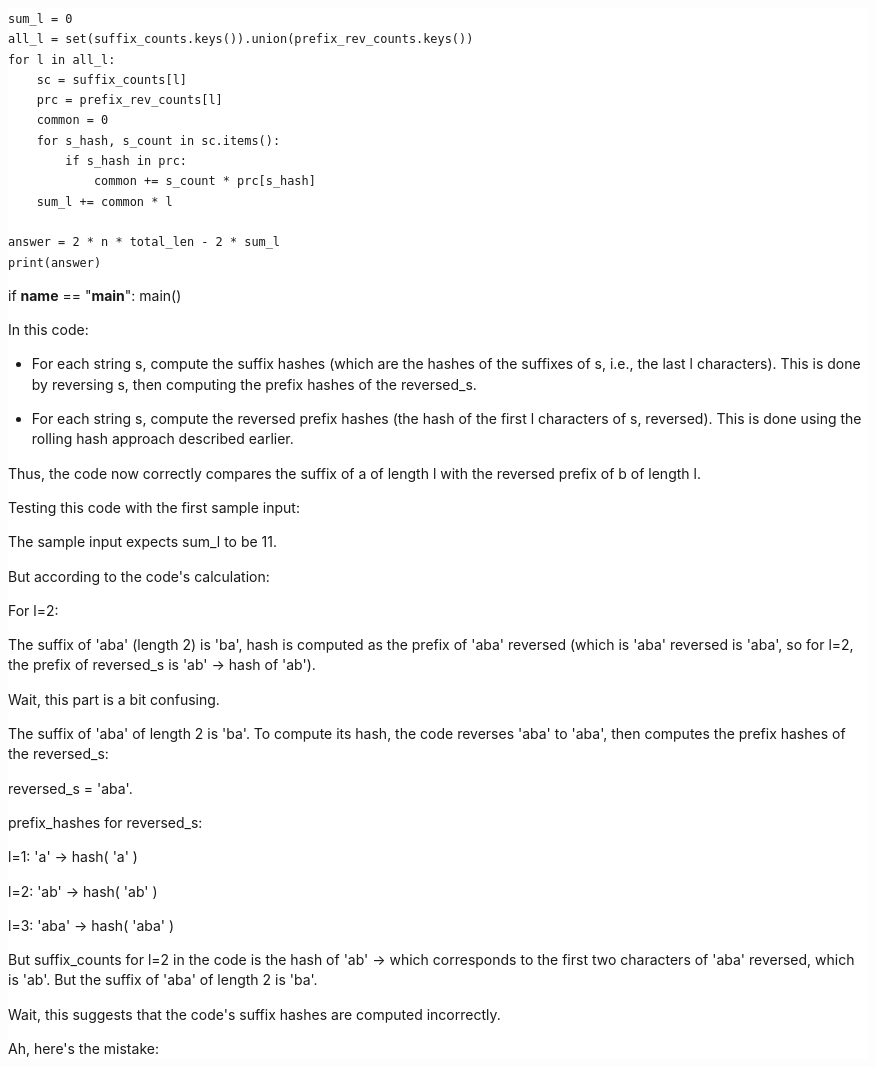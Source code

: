     sum_l = 0
    all_l = set(suffix_counts.keys()).union(prefix_rev_counts.keys())
    for l in all_l:
        sc = suffix_counts[l]
        prc = prefix_rev_counts[l]
        common = 0
        for s_hash, s_count in sc.items():
            if s_hash in prc:
                common += s_count * prc[s_hash]
        sum_l += common * l

    answer = 2 * n * total_len - 2 * sum_l
    print(answer)

if __name__ == "__main__":
    main()

In this code:

- For each string s, compute the suffix hashes (which are the hashes of the suffixes of s, i.e., the last l characters). This is done by reversing s, then computing the prefix hashes of the reversed_s.

- For each string s, compute the reversed prefix hashes (the hash of the first l characters of s, reversed). This is done using the rolling hash approach described earlier.

Thus, the code now correctly compares the suffix of a of length l with the reversed prefix of b of length l.

Testing this code with the first sample input:

The sample input expects sum_l to be 11.

But according to the code's calculation:

For l=2:

The suffix of 'aba' (length 2) is 'ba', hash is computed as the prefix of 'aba' reversed (which is 'aba' reversed is 'aba', so for l=2, the prefix of reversed_s is 'ab' → hash of 'ab').

Wait, this part is a bit confusing.

The suffix of 'aba' of length 2 is 'ba'. To compute its hash, the code reverses 'aba' to 'aba', then computes the prefix hashes of the reversed_s:

reversed_s = 'aba'.

prefix_hashes for reversed_s:

l=1: 'a' → hash( 'a' )

l=2: 'ab' → hash( 'ab' )

l=3: 'aba' → hash( 'aba' )

But suffix_counts for l=2 in the code is the hash of 'ab' → which corresponds to the first two characters of 'aba' reversed, which is 'ab'. But the suffix of 'aba' of length 2 is 'ba'.

Wait, this suggests that the code's suffix hashes are computed incorrectly.

Ah, here's the mistake:
